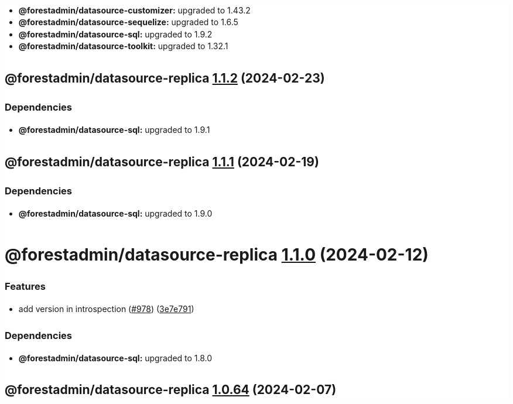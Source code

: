 * **@forestadmin/datasource-customizer:** upgraded to 1.43.2
* **@forestadmin/datasource-sequelize:** upgraded to 1.6.5
* **@forestadmin/datasource-sql:** upgraded to 1.9.2
* **@forestadmin/datasource-toolkit:** upgraded to 1.32.1

## @forestadmin/datasource-replica [1.1.2](https://github.com/ForestAdmin/agent-nodejs/compare/@forestadmin/datasource-replica@1.1.1...@forestadmin/datasource-replica@1.1.2) (2024-02-23)





### Dependencies

* **@forestadmin/datasource-sql:** upgraded to 1.9.1

## @forestadmin/datasource-replica [1.1.1](https://github.com/ForestAdmin/agent-nodejs/compare/@forestadmin/datasource-replica@1.1.0...@forestadmin/datasource-replica@1.1.1) (2024-02-19)





### Dependencies

* **@forestadmin/datasource-sql:** upgraded to 1.9.0

# @forestadmin/datasource-replica [1.1.0](https://github.com/ForestAdmin/agent-nodejs/compare/@forestadmin/datasource-replica@1.0.64...@forestadmin/datasource-replica@1.1.0) (2024-02-12)


### Features

* add version in introspection ([#978](https://github.com/ForestAdmin/agent-nodejs/issues/978)) ([3e7e791](https://github.com/ForestAdmin/agent-nodejs/commit/3e7e791b51af83e720e54a2994b064871ed922cd))





### Dependencies

* **@forestadmin/datasource-sql:** upgraded to 1.8.0

## @forestadmin/datasource-replica [1.0.64](https://github.com/ForestAdmin/agent-nodejs/compare/@forestadmin/datasource-replica@1.0.63...@forestadmin/datasource-replica@1.0.64) (2024-02-07)
